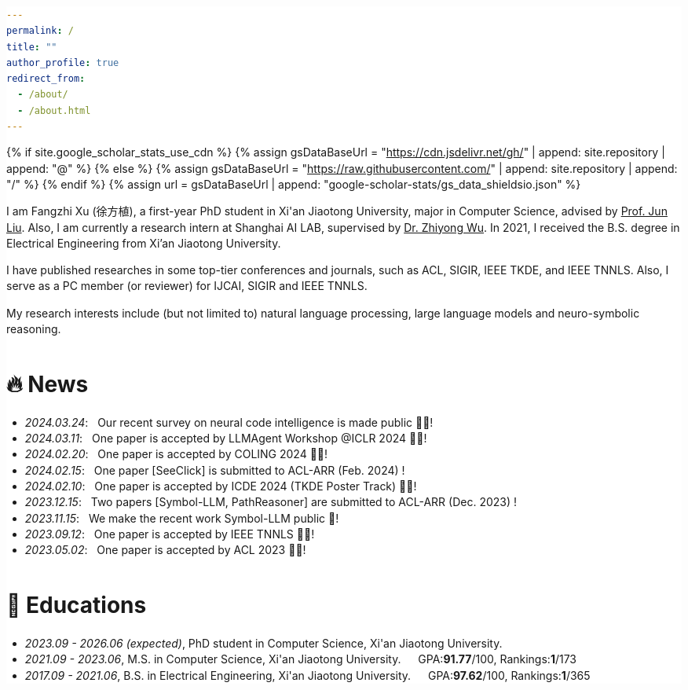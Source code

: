 ```yaml
---
permalink: /
title: ""
author_profile: true
redirect_from: 
  - /about/
  - /about.html
---
```


{% if site.google_scholar_stats_use_cdn %}
{% assign gsDataBaseUrl = "https://cdn.jsdelivr.net/gh/" | append: site.repository | append: "@" %}
{% else %}
{% assign gsDataBaseUrl = "https://raw.githubusercontent.com/" | append: site.repository | append: "/" %}
{% endif %}
{% assign url = gsDataBaseUrl | append: "google-scholar-stats/gs_data_shieldsio.json" %}

<span class='anchor' id='about-me'></span>

I am Fangzhi Xu (徐方植), a first-year PhD student in Xi'an Jiaotong University, major in Computer Science, advised by [Prof. Jun Liu](https://gr.xjtu.edu.cn/en/web/liukeen/4). Also, I am currently a research intern at Shanghai AI LAB, supervised by [Dr. Zhiyong Wu](https://lividwo.github.io/zywu.github.io/). In 2021, I received the B.S. degree in Electrical Engineering from Xi’an Jiaotong University.

I have published researches in some top-tier conferences and journals, such as ACL, SIGIR, IEEE TKDE, and IEEE TNNLS. Also, I serve as a PC member (or reviewer) for IJCAI, SIGIR and IEEE TNNLS.

My research interests include (but not limited to) natural language processing, large language models and neuro-symbolic reasoning. 




# 🔥 News
- *2024.03.24*: &nbsp; Our recent survey on neural code intelligence is made public 🎉🎉!
- *2024.03.11*: &nbsp; One paper is accepted by LLMAgent Workshop @ICLR 2024 🎉🎉!
- *2024.02.20*: &nbsp; One paper is accepted by COLING 2024 🎉🎉!
- *2024.02.15*: &nbsp; One paper [SeeClick] is submitted to ACL-ARR (Feb. 2024) !
- *2024.02.10*: &nbsp; One paper is accepted by ICDE 2024 (TKDE Poster Track) 🎉🎉!
- *2023.12.15*: &nbsp; Two papers [Symbol-LLM, PathReasoner] are submitted to ACL-ARR (Dec. 2023) !
- *2023.11.15*: &nbsp; We make the recent work Symbol-LLM public 🚀!
- *2023.09.12*: &nbsp; One paper is accepted by IEEE TNNLS 🎉🎉!
- *2023.05.02*: &nbsp; One paper is accepted by ACL 2023 🎉🎉!
  

# 📖 Educations
- *2023.09 - 2026.06 (expected)*, PhD student in Computer Science, Xi'an Jiaotong University.
- *2021.09 - 2023.06*, M.S. in Computer Science, Xi'an Jiaotong University. &emsp; GPA:**91.77**/100, Rankings:**1**/173
- *2017.09 - 2021.06*, B.S. in Electrical Engineering, Xi'an Jiaotong University. &emsp; GPA:**97.62**/100, Rankings:**1**/365
